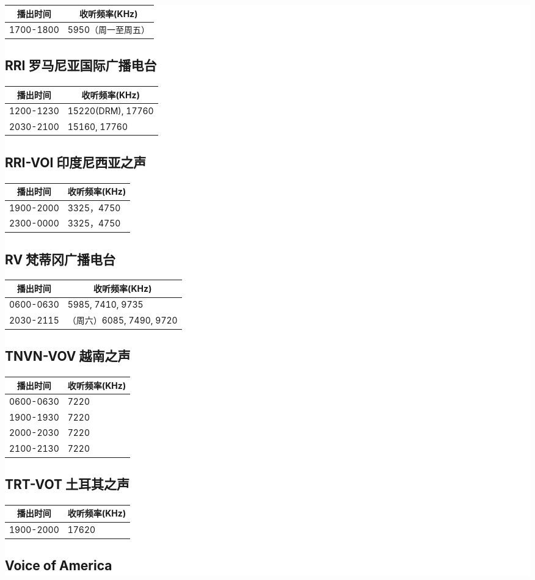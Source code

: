 | 播出时间 | 收听频率(KHz)      |
| :---------: | -------------------- |
| 1700-1800 | 5950（周一至周五） |

RRI 罗马尼亚国际广播电台
------------------------

| 播出时间 | 收听频率(KHz)     |
| :---------: | ------------------- |
| 1200-1230 | 15220(DRM), 17760 |
| 2030-2100 | 15160, 17760      |

RRI-VOI 印度尼西亚之声
----------------------

| 播出时间 | 收听频率(KHz) |
| :---------: | --------------- |
| 1900-2000 | 3325，4750    |
| 2300-0000 | 3325，4750    |

RV 梵蒂冈广播电台
-----------------

| 播出时间 | 收听频率(KHz)            |
| :---------: | -------------------------- |
| 0600-0630 | 5985, 7410, 9735         |
| 2030-2115 | （周六）6085, 7490, 9720 |

TNVN-VOV 越南之声
-----------------

| 播出时间 | 收听频率(KHz) |
| :---------: | --------------- |
| 0600-0630 | 7220          |
| 1900-1930 | 7220          |
| 2000-2030 | 7220          |
| 2100-2130 | 7220          |

TRT-VOT 土耳其之声
------------------

| 播出时间 | 收听频率(KHz) |
| :---------: | --------------- |
| 1900-2000 | 17620         |

Voice of America
----------------
